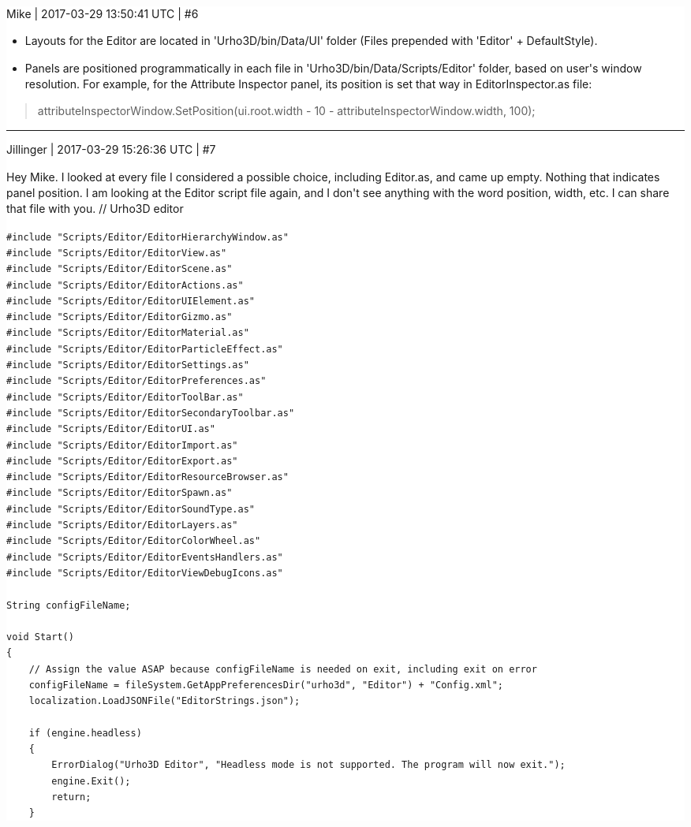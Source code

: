 Mike | 2017-03-29 13:50:41 UTC | #6

- Layouts for the Editor are located in 'Urho3D/bin/Data/UI' folder (Files prepended with 'Editor' + DefaultStyle).

- Panels are positioned programmatically in each file in  'Urho3D/bin/Data/Scripts/Editor' folder, based on user's window resolution.
For example, for the Attribute Inspector panel, its position is set that way in EditorInspector.as file:
> attributeInspectorWindow.SetPosition(ui.root.width - 10 - attributeInspectorWindow.width, 100);

-------------------------

Jillinger | 2017-03-29 15:26:36 UTC | #7

Hey Mike.
I looked at every file I considered a possible choice, including Editor.as, and came up empty.
Nothing that indicates panel position.
I am looking at the Editor script file again, and I don't see anything with the word position, width, etc.
I can share that file with you.
    // Urho3D editor

    #include "Scripts/Editor/EditorHierarchyWindow.as"
    #include "Scripts/Editor/EditorView.as"
    #include "Scripts/Editor/EditorScene.as"
    #include "Scripts/Editor/EditorActions.as"
    #include "Scripts/Editor/EditorUIElement.as"
    #include "Scripts/Editor/EditorGizmo.as"
    #include "Scripts/Editor/EditorMaterial.as"
    #include "Scripts/Editor/EditorParticleEffect.as"
    #include "Scripts/Editor/EditorSettings.as"
    #include "Scripts/Editor/EditorPreferences.as"
    #include "Scripts/Editor/EditorToolBar.as"
    #include "Scripts/Editor/EditorSecondaryToolbar.as"
    #include "Scripts/Editor/EditorUI.as"
    #include "Scripts/Editor/EditorImport.as"
    #include "Scripts/Editor/EditorExport.as"
    #include "Scripts/Editor/EditorResourceBrowser.as"
    #include "Scripts/Editor/EditorSpawn.as"
    #include "Scripts/Editor/EditorSoundType.as"
    #include "Scripts/Editor/EditorLayers.as"
    #include "Scripts/Editor/EditorColorWheel.as"
    #include "Scripts/Editor/EditorEventsHandlers.as"
    #include "Scripts/Editor/EditorViewDebugIcons.as"

    String configFileName;

    void Start()
    {
        // Assign the value ASAP because configFileName is needed on exit, including exit on error
        configFileName = fileSystem.GetAppPreferencesDir("urho3d", "Editor") + "Config.xml";
        localization.LoadJSONFile("EditorStrings.json");

        if (engine.headless)
        {
            ErrorDialog("Urho3D Editor", "Headless mode is not supported. The program will now exit.");
            engine.Exit();
            return;
        }
